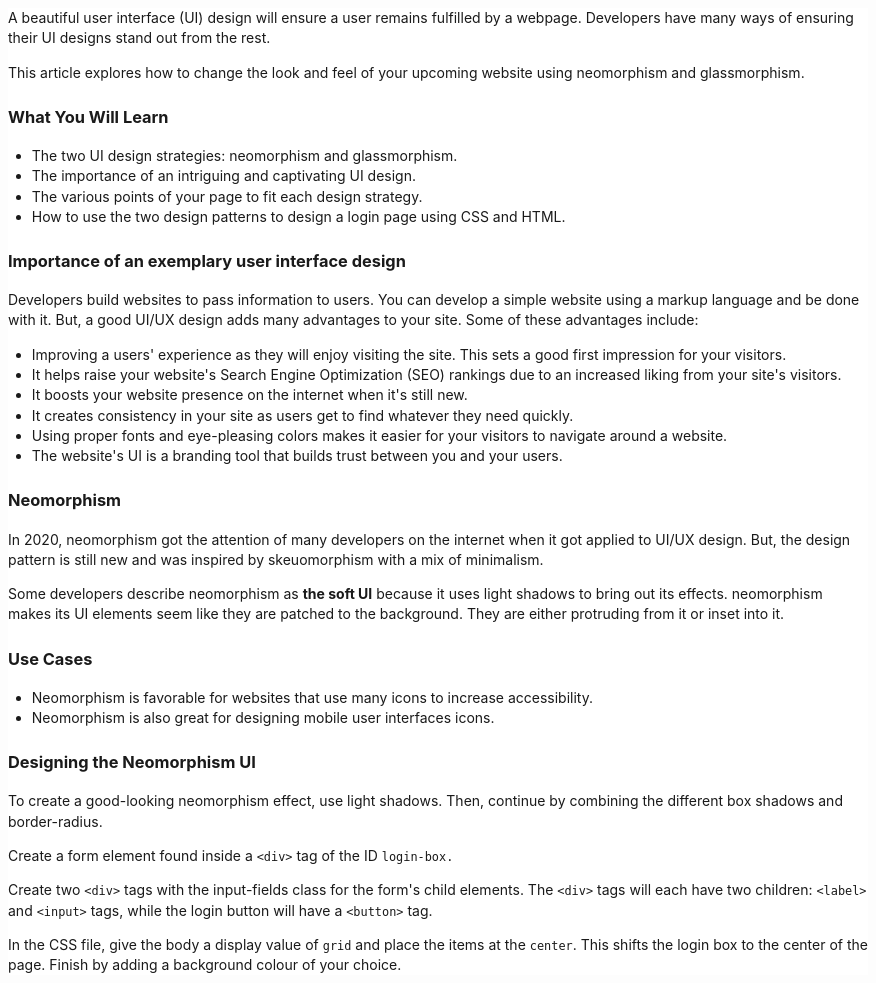 A beautiful user interface (UI) design will ensure a user remains fulfilled by a webpage. Developers have many ways of ensuring their UI designs stand out from the rest.

This article explores how to change the look and feel of your upcoming website using neomorphism and glassmorphism.

### What You Will Learn
- The two UI design strategies: neomorphism and glassmorphism.
- The importance of an intriguing and captivating UI design.
- The various points of your page to fit each design strategy.
- How to use the two design patterns to design a login page using CSS and HTML.

### Importance of an exemplary user interface design
Developers build websites to pass information to users. You can develop a simple website using a markup language and be done with it. But, a good UI/UX design adds many advantages to your site. Some of these advantages include:

- Improving a users' experience as they will enjoy visiting the site. This sets a good first impression for your visitors.
- It helps raise your website's Search Engine Optimization (SEO) rankings due to an increased liking from your site's visitors.
- It boosts your website presence on the internet when it's still new.
- It creates consistency in your site as users get to find whatever they need quickly.
- Using proper fonts and eye-pleasing colors makes it easier for your visitors to navigate around a website.
- The website's UI is a branding tool that builds trust between you and your users.

### Neomorphism
In 2020, neomorphism got the attention of many developers on the internet when it got applied to UI/UX design. But, the design pattern is still new and was inspired by skeuomorphism with a mix of minimalism.

Some developers describe neomorphism as **the soft UI** because it uses light shadows to bring out its effects.
neomorphism makes its UI elements seem like they are patched to the background. They are either protruding from it or inset into it.

### Use Cases
- Neomorphism is favorable for websites that use many icons to increase accessibility. 
- Neomorphism is also great for designing mobile user interfaces icons.

### Designing the Neomorphism UI
To create a good-looking neomorphism effect, use light shadows. Then, continue by combining the different box shadows and border-radius.

Create a form element found inside a `<div>` tag of the ID `login-box.`

Create two `<div>` tags with the input-fields class for the form's child elements. The `<div>` tags will each have two children: `<label>` and `<input>` tags, while the login button will have a `<button>` tag.

In the CSS file, give the body a display value of `grid` and place the items at the `center`. This shifts the login box to the center of the page. Finish by adding a background colour of your choice.
